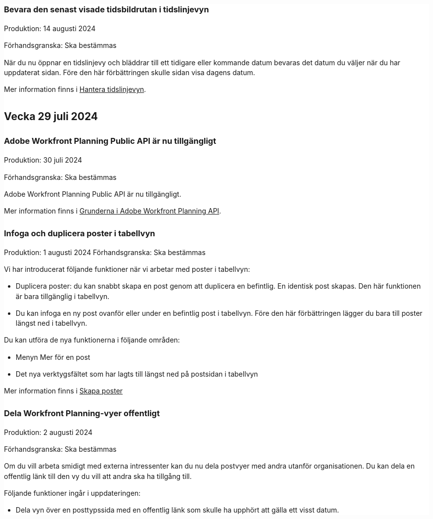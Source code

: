 ### Bevara den senast visade tidsbildrutan i tidslinjevyn

Produktion: 14 augusti 2024

Förhandsgranska: Ska bestämmas

När du nu öppnar en tidslinjevy och bläddrar till ett tidigare eller kommande datum bevaras det datum du väljer när du har uppdaterat sidan. Före den här förbättringen skulle sidan visa dagens datum.

Mer information finns i [Hantera tidslinjevyn](/help/quicksilver/planning/views/manage-the-timeline-view.md).

## Vecka 29 juli 2024

### Adobe Workfront Planning Public API är nu tillgängligt

Produktion: 30 juli 2024

Förhandsgranska: Ska bestämmas

Adobe Workfront Planning Public API är nu tillgängligt.

Mer information finns i [Grunderna i Adobe Workfront Planning API](/help/quicksilver/planning/general/planning-api-basics.md).

### Infoga och duplicera poster i tabellvyn

Produktion: 1 augusti 2024
Förhandsgranska: Ska bestämmas

Vi har introducerat följande funktioner när vi arbetar med poster i tabellvyn:

* Duplicera poster: du kan snabbt skapa en post genom att duplicera en befintlig.  En identisk post skapas. Den här funktionen är bara tillgänglig i tabellvyn.

* Du kan infoga en ny post ovanför eller under en befintlig post i tabellvyn. Före den här förbättringen lägger du bara till poster längst ned i tabellvyn.

Du kan utföra de nya funktionerna i följande områden:

* Menyn Mer för en post

* Det nya verktygsfältet som har lagts till längst ned på postsidan i tabellvyn

Mer information finns i [Skapa poster](/help/quicksilver/planning/records/create-records.md)

### Dela Workfront Planning-vyer offentligt

Produktion: 2 augusti 2024

Förhandsgranska: Ska bestämmas

Om du vill arbeta smidigt med externa intressenter kan du nu dela postvyer med andra utanför organisationen. Du kan dela en offentlig länk till den vy du vill att andra ska ha tillgång till.

Följande funktioner ingår i uppdateringen:

* Dela vyn över en posttypssida med en offentlig länk som skulle ha upphört att gälla ett visst datum.
